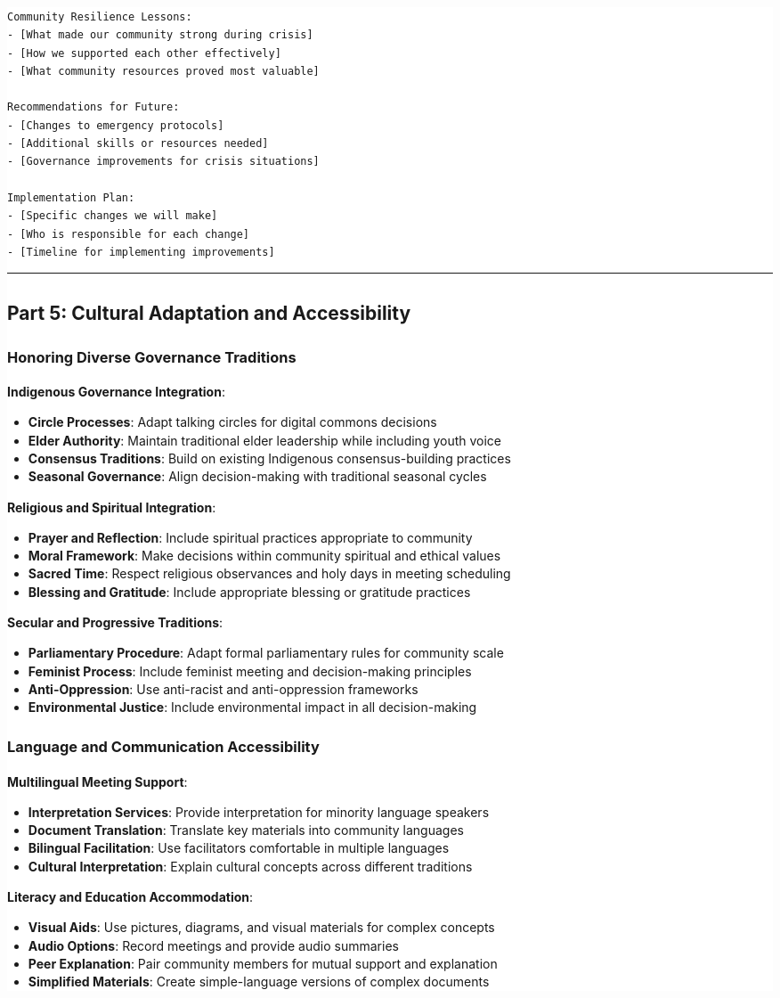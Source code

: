 ```
Community Resilience Lessons:
- [What made our community strong during crisis]
- [How we supported each other effectively]
- [What community resources proved most valuable]

Recommendations for Future:
- [Changes to emergency protocols]
- [Additional skills or resources needed]
- [Governance improvements for crisis situations]

Implementation Plan:
- [Specific changes we will make]
- [Who is responsible for each change]
- [Timeline for implementing improvements]
```

---

## Part 5: Cultural Adaptation and Accessibility

### **Honoring Diverse Governance Traditions**

**Indigenous Governance Integration**:
- **Circle Processes**: Adapt talking circles for digital commons decisions
- **Elder Authority**: Maintain traditional elder leadership while including youth voice
- **Consensus Traditions**: Build on existing Indigenous consensus-building practices
- **Seasonal Governance**: Align decision-making with traditional seasonal cycles

**Religious and Spiritual Integration**:
- **Prayer and Reflection**: Include spiritual practices appropriate to community
- **Moral Framework**: Make decisions within community spiritual and ethical values
- **Sacred Time**: Respect religious observances and holy days in meeting scheduling
- **Blessing and Gratitude**: Include appropriate blessing or gratitude practices

**Secular and Progressive Traditions**:
- **Parliamentary Procedure**: Adapt formal parliamentary rules for community scale
- **Feminist Process**: Include feminist meeting and decision-making principles
- **Anti-Oppression**: Use anti-racist and anti-oppression frameworks
- **Environmental Justice**: Include environmental impact in all decision-making

### **Language and Communication Accessibility**

**Multilingual Meeting Support**:
- **Interpretation Services**: Provide interpretation for minority language speakers
- **Document Translation**: Translate key materials into community languages
- **Bilingual Facilitation**: Use facilitators comfortable in multiple languages
- **Cultural Interpretation**: Explain cultural concepts across different traditions

**Literacy and Education Accommodation**:
- **Visual Aids**: Use pictures, diagrams, and visual materials for complex concepts
- **Audio Options**: Record meetings and provide audio summaries
- **Peer Explanation**: Pair community members for mutual support and explanation
- **Simplified Materials**: Create simple-language versions of complex documents
